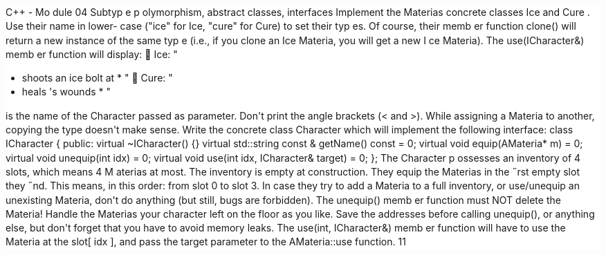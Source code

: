 C++ - Mo dule 04 Subtyp e p olymorphism, abstract classes, interfaces
Implement the Materias concrete classes
Ice
and
Cure
. Use their name in lower-
case ("ice" for Ice, "cure" for Cure) to set their typ es. Of course, their memb er function
clone()
will return a new instance of the same typ e (i.e., if you clone an Ice Materia,
you will get a new I ce Materia).
The
use(ICharacter&)
memb er function will display:

Ice: "
* shoots an ice bolt at <name> *
"

Cure: "
* heals <name>'s wounds *
"
<name>
is the name of the Character passed as parameter. Don't print the angle
brackets (< and >).
While assigning a Materia to another, copying the type doesn't make
sense.
Write the concrete class
Character
which will implement the following interface:
class ICharacter
{
public:
virtual ~ICharacter() {}
virtual std::string const & getName() const = 0;
virtual void equip(AMateria* m) = 0;
virtual void unequip(int idx) = 0;
virtual void use(int idx, ICharacter& target) = 0;
};
The
Character
p ossesses an inventory of 4 slots, which means 4 M aterias at most.
The inventory is empty at construction. They equip the Materias in the ˝rst empty slot
they ˝nd. This means, in this order: from slot 0 to slot 3. In case they try to add
a Materia to a full inventory, or use/unequip an unexisting Materia, don't do anything
(but still, bugs are forbidden). The
unequip()
memb er function must NOT delete the
Materia!
Handle the Materias your character left on the floor as you like.
Save the addresses before calling unequip(), or anything else, but
don't forget that you have to avoid memory leaks.
The
use(int, ICharacter&)
memb er function will have to use the Materia at the
slot[
idx
], and pass the target parameter to the
AMateria::use
function.
11
